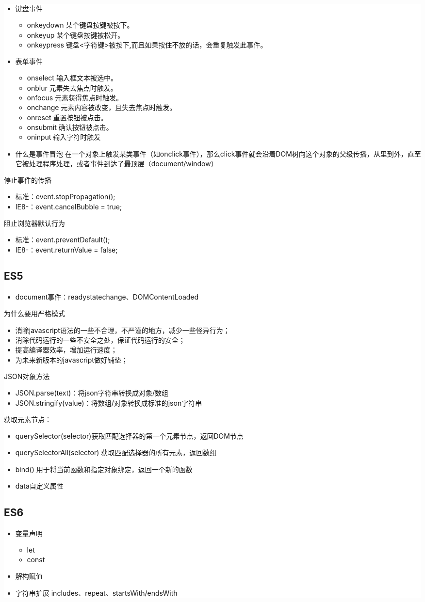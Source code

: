 - 键盘事件
  - onkeydown 某个键盘按键被按下。
  - onkeyup 某个键盘按键被松开。
  - onkeypress 键盘<字符键>被按下,而且如果按住不放的话，会重复触发此事件。
 
- 表单事件
  - onselect 输入框文本被选中。
  - onblur 元素失去焦点时触发。
  - onfocus 元素获得焦点时触发。
  - onchange 元素内容被改变，且失去焦点时触发。
  - onreset 重置按钮被点击。
  - onsubmit 确认按钮被点击。
  - oninput 输入字符时触发

- 什么是事件冒泡
在一个对象上触发某类事件（如onclick事件），那么click事件就会沿着DOM树向这个对象的父级传播，从里到外，直至它被处理程序处理，或者事件到达了最顶层（document/window）

停止事件的传播
  - 标准：event.stopPropagation();
  - IE8-：event.cancelBubble = true;

阻止浏览器默认行为
  - 标准：event.preventDefault();
  - IE8-：event.returnValue = false;

## ES5

- document事件：readystatechange、DOMContentLoaded

为什么要用严格模式
- 消除javascript语法的一些不合理，不严谨的地方，减少一些怪异行为；
- 消除代码运行的一些不安全之处，保证代码运行的安全；
- 提高编译器效率，增加运行速度；
- 为未来新版本的javascript做好铺垫；

JSON对象方法
- JSON.parse(text)：将json字符串转换成对象/数组
- JSON.stringify(value)：将数组/对象转换成标准的json字符串

获取元素节点：
- querySelector(selector)获取匹配选择器的第一个元素节点，返回DOM节点
- querySelectorAll(selector) 获取匹配选择器的所有元素，返回数组

- bind() 用于将当前函数和指定对象绑定，返回一个新的函数

- data自定义属性

## ES6

- 变量声明
  - let
  - const

- 解构赋值

- 字符串扩展 includes、repeat、startsWith/endsWith
 